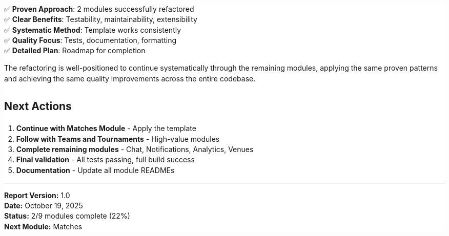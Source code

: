 ✅ **Proven Approach**: 2 modules successfully refactored  
✅ **Clear Benefits**: Testability, maintainability, extensibility  
✅ **Systematic Method**: Template works consistently  
✅ **Quality Focus**: Tests, documentation, formatting  
✅ **Detailed Plan**: Roadmap for completion  

The refactoring is well-positioned to continue systematically through the remaining modules, applying the same proven patterns and achieving the same quality improvements across the entire codebase.

## Next Actions

1. **Continue with Matches Module** - Apply the template
2. **Follow with Teams and Tournaments** - High-value modules
3. **Complete remaining modules** - Chat, Notifications, Analytics, Venues
4. **Final validation** - All tests passing, full build success
5. **Documentation** - Update all module READMEs

---

**Report Version:** 1.0  
**Date:** October 19, 2025  
**Status:** 2/9 modules complete (22%)  
**Next Module:** Matches
